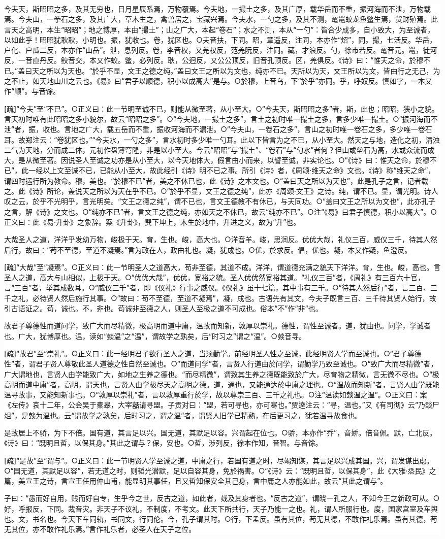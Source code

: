 

今夫天，斯昭昭之多，及其无穷也，日月星辰系焉，万物覆焉。今夫地，一撮土之多，及其广厚，载华岳而不重，振河海而不泄，万物载焉。今夫山，一拳石之多，及其广大，草木生之，禽兽居之，宝藏兴焉。今夫水，一勺之多，及其不测，鼋鼍蛟龙鱼鳖生焉，货财殖焉。<span class="q">此言天之高明，本生“昭昭”；地之博厚，本由“撮土”；山之广大，本起“卷石”；水之不测，本从“一勺”：皆合少成多，自小致大，为至诚者，以如此乎！昭昭犹耿耿，小明也。振，犹收也。卷，犹区也。<span class="q">○</span>夫音扶，下同。昭，章遥反，注同，本亦作“炤”，同。撮，七活反。华岳，户化、户瓜二反，本亦作“山岳”。泄，息列反。卷，李音权，又羌权反，范羌阮反，注同。藏，才浪反。勺，徐市若反。鼋音元。鼍，徒河反，一音直丹反。鲛音交，本又作蛟。鳖，必列反。耿，公迥反，又公公顶反，旧音孔顶反。区，羌俱反。</span>《诗》曰：“惟天之命，於穆不已。”盖曰天之所以为天也。“於乎不显，文王之德之纯。”盖曰文王之所以为文也，纯亦不已。<span class="q">天所以为天，文王所以为文，皆由行之无己，为之不止，如天地山川之云也。《易》曰“君子以顺德，积小以成高大”是与。<span class="q">○</span>於穆，上音乌，下“於乎”亦同。乎，呼奴反。慎如字，一本又作“顺”。与音馀。</span>

[疏]“今夫”至“不已”。<span class="q">○</span>正义曰：此一节明至诚不已，则能从微至著，从小至大。<span class="q">○</span>“今夫天，斯昭昭之多”者，斯，此也；昭昭，狭小之貌。言天初时唯有此昭昭之多小貌尔，故云“昭昭之多”。<span class="q">○</span>“今夫地，一撮土之多”，言土之初时唯一撮土之多，言多少唯一撮土。<span class="q">○</span>“振河海而不泄”者，振，收也。言地之广大，载五岳而不重，振收河海而不漏泄。<span class="q">○</span>“今夫山，一卷石之多”，言山之初时唯一卷石之多，多少唯一卷石耳。故郑注云：“卷犹区也。”“今夫水，一勺之多”，言水初时多少唯一勺耳。此以下皆言为之不已，从小至大。然天之与地，造化之初，清浊二气为天地，分而成二体，元初作盘薄穹隆，非是以小至大。今云“昭昭”与“撮土”、“卷石”与“勺水”者何？但山或垒石为高，水或众流而成大，是从微至著。因说圣人至诚之功亦是从小至大，以今天地体大，假言由小而来，以譬至诚，非实论也。<span class="q">○</span>“《诗》曰：惟天之命，於穆不已”，此一经以上文至诚不已，已能从小至大，故此经引《诗》明不已之事。所引《诗》者，《周颂·维天之命》文也。《诗》称“维天之命”，谓四时运行所为教命。穆，美也。“於穆不已”者，美之不休已也，此《诗》之本文也。<span class="q">○</span>“盖曰天之所以为天也”，此是孔子之言，记者载之。此《诗》所论，盖说天之所以为天在乎不已。<span class="q">○</span>“於乎不显，文王之德之纯”，此亦《周颂·文王》之诗。纯，谓不已。显，谓光明。诗人叹之云，於乎不光明乎，言光明矣。“文王之德之纯”，谓不已也，言文王德教不有休已，与天同功。<span class="q">○</span>“盖曰文王之所以为文也”，此亦孔子之言，解《诗》之文也。<span class="q">○</span>“纯亦不已”者，言文王之德之纯，亦如天之不休已，故云“纯亦不已”。<span class="q">○</span>注“《易》曰君子慎德，积小以高大”。<span class="q">○</span>正义曰：此《易·升卦》之象辞。案《升卦》，巽下坤上，木生於地中，升进之义，故为“升”也。



大哉圣人之道，洋洋乎发幼万物，峻极于天。<span class="q">育，生也。峻，高大也。<span class="q">○</span>洋音羊。峻，思润反。</span>优优大哉，礼仪三百，威仪三千，待其人然后行，故曰：“苟不至德，至道不凝焉。”<span class="q">言为政在人，政由礼也。凝，犹成也。<span class="q">○</span>优，於求反。倡，优也。凝，本又作疑，鱼澄反。</span>

[疏]“大哉”至“凝焉”。<span class="q">○</span>正义曰：此一节明圣人之道高大，苟非至德，其道不成。洋洋，谓道德充满之貌天下洋洋。育，生也。峻，高也。言圣人之道，高大与山相似，上极于天。<span class="q">○</span>“优优大哉”，优优，宽裕之貌。圣人优优然宽裕其道。“礼仪三百”者，《周礼》有三百六十官，言“三百”者，举其成数耳。<span class="q">○</span>“威仪三千”者，即《仪礼》行事之威仪。《仪礼》虽十七篇，其中事有三千。<span class="q">○</span>“待其人然后行”者，言三百、三千之礼，必待贤人然后施行其事。<span class="q">○</span>“故曰：苟不至德，至道不凝焉”，凝，成也。古语先有其文，今夫子既言三百、三千待其贤人始行，故引古语证之。苟，诚也。不，非也。苟诚非至德之人，则圣人至极之道不可成也。俗本“不”作“非”也。



故君子尊德性而道问学，致广大而尽精微，极高明而道中庸，温故而知新，敦厚以崇礼。<span class="q">德性，谓性至诚者。道，犹由也。问学，学诚者也。广大，犹博厚也。温，读如“燅温”之“温”，谓故学之孰矣，后“时习之”谓之“温”。<span class="q">○</span>燅音寻。</span>

[疏]“故君”至“崇礼”。<span class="q">○</span>正义曰：此一经明君子欲行圣人之道，当须勤学。前经明圣人性之至诚，此经明贤人学而至诚也。<span class="q">○</span>“君子尊德性”者，谓君子贤人尊敬此圣人道德之性自然至诚也。<span class="q">○</span>“而道问学”者，言贤人行道由於问学，谓勤学乃致至诚也。<span class="q">○</span>“致广大而尽精微”者，广大谓地也，言贤人由学能致广大，如地之生养之德也。“而尽精微”，谓致其生养之德既能致於广大，尽育物之精微，言无微不尽也。<span class="q">○</span>“极高明而道中庸”者，高明，谓天也，言贤人由学极尽天之高明之德。道，通也，又能通达於中庸之理也。<span class="q">○</span>“温故而知新”者，言贤人由学既能温寻故事，又能知新事也。<span class="q">○</span>“敦厚以崇礼”者，言以敦厚重行於学，故以尊崇三百、三千之礼也。<span class="q">○</span>注“温读如燅温之温”。<span class="q">○</span>正义曰：案《左传》哀十二年，公会吴于橐皋，大宰嚭请寻盟。子贡对曰：“盟，若可寻也，亦可寒也。”贾逵注云：“寻，温也。”又《有司彻》云“乃燅尸俎”，是燅为温也。云“谓故学之孰矣，后时习之，谓之温”者，谓贤人旧学已精熟，在后更习之，犹若温寻故食也。



是故居上不骄，为下不倍。国有道，其言足以兴。国无道，其默足以容。<span class="q">兴谓起在位也。<span class="q">○</span>骄，本亦作“乔”，音娇。倍音佩。默，亡北反。</span>《诗》曰：“既明且哲，以保其身。”其此之谓与？<span class="q">保，安也。<span class="q">○</span>哲，涉列反，徐本作知，音智。与音馀。</span>

[疏]“是故”至“谓与”。<span class="q">○</span>正义曰：此一节明贤人学至诚之道，中庸之行，若国有道之时，尽竭知谋，其言足以兴成其国。兴，谓发谋出虑。<span class="q">○</span>“国无道，其默足以容”，若无道之时，则韬光潜默，足以自容其身，免於祸害。<span class="q">○</span>“《诗》云：“既明且哲，以保其身”，此《大雅·烝民》之篇，美宣王之诗，言宣王任用仲山甫，能显明其事任，且又哲知保安全其己身，言中庸之人亦能如此，故云“其此之谓与”。



子曰：“愚而好自用，贱而好自专，生乎今之世，反古之道，如此者，烖及其身者也。<span class="q">“反古之道”，谓晓一孔之人，不知今王之新政可从。<span class="q">○</span>好，呼报反，下同。烖音灾。</span>非天子不议礼，不制度，不考文。<span class="q">此天下所共行，天子乃能一之也。礼，谓人所服行也。度，国家宫室及车舆也。文，书名也。</span>今天下车同轨，书同文，行同伦。<span class="q">今，孔子谓其时。<span class="q">○</span>行，下孟反。</span>虽有其位，苟无其德，不敢作礼乐焉。虽有其德，苟无其位，亦不敢作礼乐焉。”<span class="q">言作礼乐者，必圣人在天子之位。</span>
